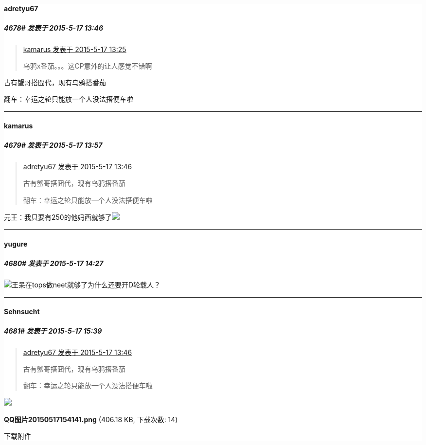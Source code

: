 ####  adretyu67  
##### 4678#       发表于 2015-5-17 13:46


<blockquote><a href="httphttps://bbs.saraba1st.com/2b/forum.php?mod=redirect&amp;goto=findpost&amp;pid=28978797&amp;ptid=980228" target="_blank">kamarus 发表于 2015-5-17 13:25</a>

乌鸦x番茄。。。这CP意外的让人感觉不错啊</blockquote>
古有蟹哥搭囧代，现有乌鸦搭番茄


翻车：幸运之轮只能放一个人没法搭便车啦


-----

####  kamarus  
##### 4679#       发表于 2015-5-17 13:57


<blockquote><a href="httphttps://bbs.saraba1st.com/2b/forum.php?mod=redirect&amp;goto=findpost&amp;pid=28978950&amp;ptid=980228" target="_blank">adretyu67 发表于 2015-5-17 13:46</a>

古有蟹哥搭囧代，现有乌鸦搭番茄


翻车：幸运之轮只能放一个人没法搭便车啦</blockquote>
元王：我只要有250的他妈西就够了<img src="https://static.saraba1st.com/image/smiley/face/161.jpg" referrerpolicy="no-referrer">


-----

####  yugure  
##### 4680#       发表于 2015-5-17 14:27


<img src="https://static.saraba1st.com/image/smiley/face/154.gif" referrerpolicy="no-referrer">王呆在tops做neet就够了为什么还要开D轮载人？


-----

####  Sehnsucht  
##### 4681#       发表于 2015-5-17 15:39


<blockquote><a href="httphttps://bbs.saraba1st.com/2b/forum.php?mod=redirect&amp;goto=findpost&amp;pid=28978950&amp;ptid=980228" target="_blank">adretyu67 发表于 2015-5-17 13:46</a>

古有蟹哥搭囧代，现有乌鸦搭番茄


翻车：幸运之轮只能放一个人没法搭便车啦</blockquote>

<img src="http://img.saraba1st.com/forum/201505/17/153922wx7b9byy7onaheeo.png" referrerpolicy="no-referrer">


<strong>QQ图片20150517154141.png</strong> (406.18 KB, 下载次数: 14)

下载附件
